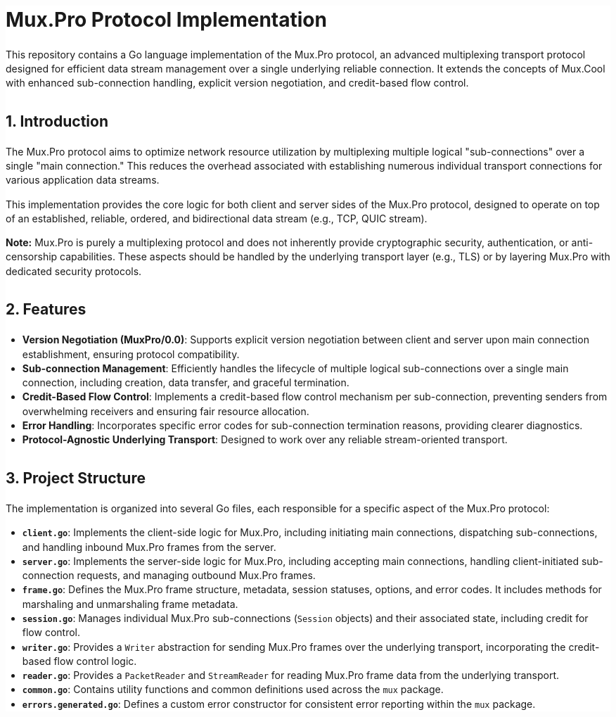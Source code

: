 # Mux.Pro Protocol Implementation

This repository contains a Go language implementation of the Mux.Pro protocol, an advanced multiplexing transport protocol designed for efficient data stream management over a single underlying reliable connection. It extends the concepts of Mux.Cool with enhanced sub-connection handling, explicit version negotiation, and credit-based flow control.

## 1\. Introduction

The Mux.Pro protocol aims to optimize network resource utilization by multiplexing multiple logical "sub-connections" over a single "main connection." This reduces the overhead associated with establishing numerous individual transport connections for various application data streams.

This implementation provides the core logic for both client and server sides of the Mux.Pro protocol, designed to operate on top of an established, reliable, ordered, and bidirectional data stream (e.g., TCP, QUIC stream).

**Note:** Mux.Pro is purely a multiplexing protocol and does not inherently provide cryptographic security, authentication, or anti-censorship capabilities. These aspects should be handled by the underlying transport layer (e.g., TLS) or by layering Mux.Pro with dedicated security protocols.

## 2\. Features

  * **Version Negotiation (MuxPro/0.0)**: Supports explicit version negotiation between client and server upon main connection establishment, ensuring protocol compatibility.
  * **Sub-connection Management**: Efficiently handles the lifecycle of multiple logical sub-connections over a single main connection, including creation, data transfer, and graceful termination.
  * **Credit-Based Flow Control**: Implements a credit-based flow control mechanism per sub-connection, preventing senders from overwhelming receivers and ensuring fair resource allocation.
  * **Error Handling**: Incorporates specific error codes for sub-connection termination reasons, providing clearer diagnostics.
  * **Protocol-Agnostic Underlying Transport**: Designed to work over any reliable stream-oriented transport.

## 3\. Project Structure

The implementation is organized into several Go files, each responsible for a specific aspect of the Mux.Pro protocol:

  * **`client.go`**: Implements the client-side logic for Mux.Pro, including initiating main connections, dispatching sub-connections, and handling inbound Mux.Pro frames from the server.
  * **`server.go`**: Implements the server-side logic for Mux.Pro, including accepting main connections, handling client-initiated sub-connection requests, and managing outbound Mux.Pro frames.
  * **`frame.go`**: Defines the Mux.Pro frame structure, metadata, session statuses, options, and error codes. It includes methods for marshaling and unmarshaling frame metadata.
  * **`session.go`**: Manages individual Mux.Pro sub-connections (`Session` objects) and their associated state, including credit for flow control.
  * **`writer.go`**: Provides a `Writer` abstraction for sending Mux.Pro frames over the underlying transport, incorporating the credit-based flow control logic.
  * **`reader.go`**: Provides a `PacketReader` and `StreamReader` for reading Mux.Pro frame data from the underlying transport.
  * **`common.go`**: Contains utility functions and common definitions used across the `mux` package.
  * **`errors.generated.go`**: Defines a custom error constructor for consistent error reporting within the `mux` package.
